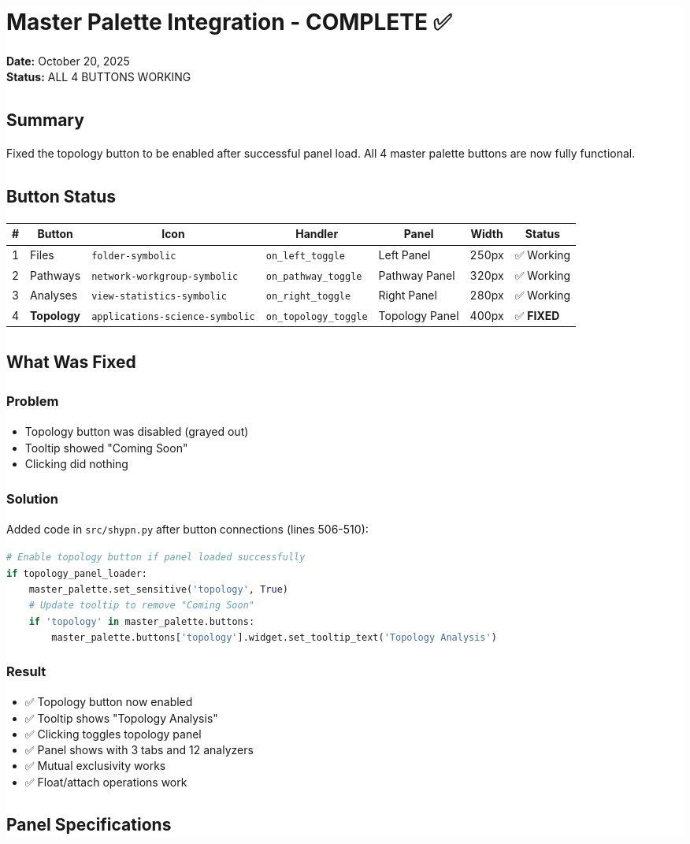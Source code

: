 # Master Palette Integration - COMPLETE ✅

**Date:** October 20, 2025  
**Status:** ALL 4 BUTTONS WORKING

## Summary

Fixed the topology button to be enabled after successful panel load. All 4 master palette buttons are now fully functional.

## Button Status

| # | Button | Icon | Handler | Panel | Width | Status |
|---|--------|------|---------|-------|-------|--------|
| 1 | Files | `folder-symbolic` | `on_left_toggle` | Left Panel | 250px | ✅ Working |
| 2 | Pathways | `network-workgroup-symbolic` | `on_pathway_toggle` | Pathway Panel | 320px | ✅ Working |
| 3 | Analyses | `view-statistics-symbolic` | `on_right_toggle` | Right Panel | 280px | ✅ Working |
| 4 | **Topology** | `applications-science-symbolic` | `on_topology_toggle` | Topology Panel | 400px | ✅ **FIXED** |

## What Was Fixed

### Problem
- Topology button was disabled (grayed out)
- Tooltip showed "Coming Soon"
- Clicking did nothing

### Solution
Added code in `src/shypn.py` after button connections (lines 506-510):

```python
# Enable topology button if panel loaded successfully
if topology_panel_loader:
    master_palette.set_sensitive('topology', True)
    # Update tooltip to remove "Coming Soon"
    if 'topology' in master_palette.buttons:
        master_palette.buttons['topology'].widget.set_tooltip_text('Topology Analysis')
```

### Result
- ✅ Topology button now enabled
- ✅ Tooltip shows "Topology Analysis"
- ✅ Clicking toggles topology panel
- ✅ Panel shows with 3 tabs and 12 analyzers
- ✅ Mutual exclusivity works
- ✅ Float/attach operations work

## Panel Specifications
